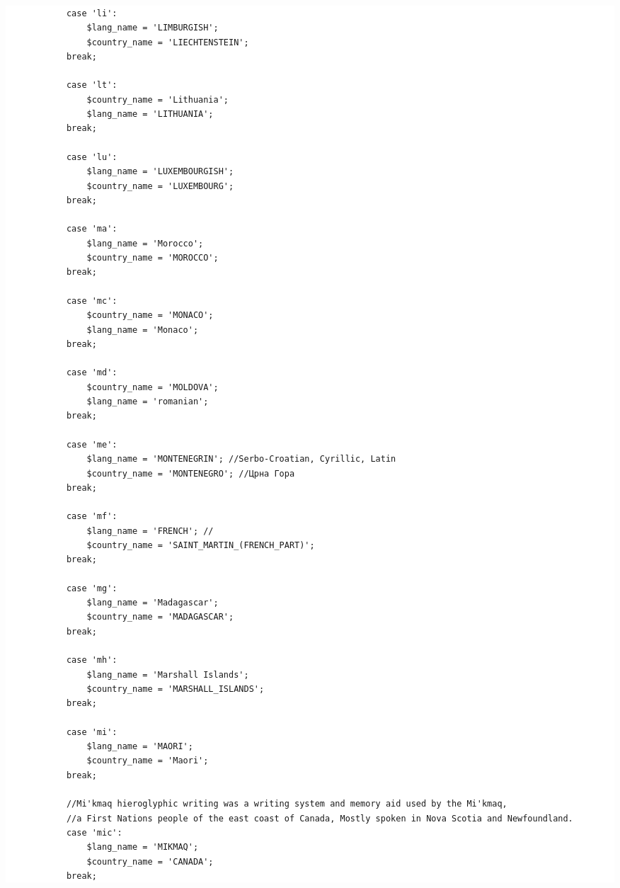 				case 'li':
					$lang_name = 'LIMBURGISH';
					$country_name = 'LIECHTENSTEIN';
				break;

				case 'lt':
					$country_name = 'Lithuania';
					$lang_name = 'LITHUANIA';
				break;

				case 'lu':
					$lang_name = 'LUXEMBOURGISH';
					$country_name = 'LUXEMBOURG';
				break;
				
				case 'ma':
					$lang_name = 'Morocco';
					$country_name = 'MOROCCO';
				break;
				
				case 'mc':
					$country_name = 'MONACO';
					$lang_name = 'Monaco';
				break;
		
				case 'md':
					$country_name = 'MOLDOVA';
					$lang_name = 'romanian';
				break;	
				
				case 'me':
					$lang_name = 'MONTENEGRIN'; //Serbo-Croatian, Cyrillic, Latin
					$country_name = 'MONTENEGRO'; //Црна Гора
				break;
				
				case 'mf':
					$lang_name = 'FRENCH'; //
					$country_name = 'SAINT_MARTIN_(FRENCH_PART)'; 
				break;
				
				case 'mg':
					$lang_name = 'Madagascar';
					$country_name = 'MADAGASCAR';
				break;

				case 'mh':
					$lang_name = 'Marshall Islands';
					$country_name = 'MARSHALL_ISLANDS';
				break;
				
				case 'mi':
					$lang_name = 'MAORI';
					$country_name = 'Maori';
				break;
				
				//Mi'kmaq hieroglyphic writing was a writing system and memory aid used by the Mi'kmaq, 
				//a First Nations people of the east coast of Canada, Mostly spoken in Nova Scotia and Newfoundland.
				case 'mic':
					$lang_name = 'MIKMAQ';
					$country_name = 'CANADA';
				break;	
				